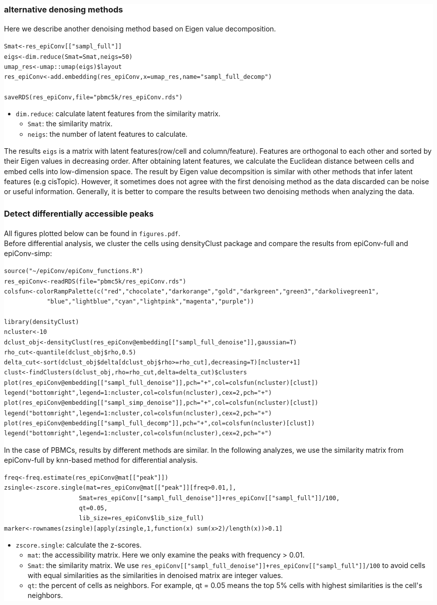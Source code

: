 ### alternative denosing methods
Here we describe another denoising method based on Eigen value decomposition.
```
Smat<-res_epiConv[["sampl_full"]]
eigs<-dim.reduce(Smat=Smat,neigs=50)
umap_res<-umap::umap(eigs)$layout
res_epiConv<-add.embedding(res_epiConv,x=umap_res,name="sampl_full_decomp")

saveRDS(res_epiConv,file="pbmc5k/res_epiConv.rds")
```
+ `dim.reduce`: calculate latent features from the similarity matrix.
  - `Smat`: the similarity matrix.
  - `neigs`: the number of latent features to calculate.
  
The results `eigs` is a matrix with latent features(row/cell and column/feature). Features are orthogonal to each other and sorted by their Eigen values in decreasing order. After obtaining latent features, we calculate the Euclidean distance between cells and embed cells into low-dimension space. The result by Eigen value decompsition is similar with other methods that infer latent features (e.g cisTopic). However, it sometimes does not agree with the first denoising method as the data discarded can be noise or useful information. Generally, it is better to compare the results between two denoising methods when analyzing the data.


### Detect differentially accessible peaks
All figures plotted below can be found in `figures.pdf`.<br>
Before differential analysis, we cluster the cells using densityClust package and compare the results from epiConv-full and epiConv-simp:
```
source("~/epiConv/epiConv_functions.R")
res_epiConv<-readRDS(file="pbmc5k/res_epiConv.rds")
colsfun<-colorRampPalette(c("red","chocolate","darkorange","gold","darkgreen","green3","darkolivegreen1",
            "blue","lightblue","cyan","lightpink","magenta","purple"))

library(densityClust)
ncluster<-10
dclust_obj<-densityClust(res_epiConv@embedding[["sampl_full_denoise"]],gaussian=T)
rho_cut<-quantile(dclust_obj$rho,0.5)
delta_cut<-sort(dclust_obj$delta[dclust_obj$rho>=rho_cut],decreasing=T)[ncluster+1]
clust<-findClusters(dclust_obj,rho=rho_cut,delta=delta_cut)$clusters
plot(res_epiConv@embedding[["sampl_full_denoise"]],pch="+",col=colsfun(ncluster)[clust])
legend("bottomright",legend=1:ncluster,col=colsfun(ncluster),cex=2,pch="+")
plot(res_epiConv@embedding[["sampl_simp_denoise"]],pch="+",col=colsfun(ncluster)[clust])
legend("bottomright",legend=1:ncluster,col=colsfun(ncluster),cex=2,pch="+")
plot(res_epiConv@embedding[["sampl_full_decomp"]],pch="+",col=colsfun(ncluster)[clust])
legend("bottomright",legend=1:ncluster,col=colsfun(ncluster),cex=2,pch="+")
```
In the case of PBMCs, results by different methods are similar. In the following analyzes, we use the similarity matrix from epiConv-full by knn-based method for differential analysis.<br>
```
freq<-freq.estimate(res_epiConv@mat[["peak"]])
zsingle<-zscore.single(mat=res_epiConv@mat[["peak"]][freq>0.01,],
                     Smat=res_epiConv[["sampl_full_denoise"]]+res_epiConv[["sampl_full"]]/100,
                     qt=0.05,
                     lib_size=res_epiConv$lib_size_full)
marker<-rownames(zsingle)[apply(zsingle,1,function(x) sum(x>2)/length(x))>0.1]
```
+ `zscore.single`: calculate the z-scores.
  - `mat`: the accessibility matrix. Here we only examine the peaks with frequency > 0.01.
  - `Smat`: the similarity matrix. We use `res_epiConv[["sampl_full_denoise"]]+res_epiConv[["sampl_full"]]/100` to avoid cells with equal similarities as the similarities in denoised matrix are integer values.
  - `qt`: the percent of cells as neighbors. For example, qt = 0.05 means the top 5% cells with highest similarities is the cell's neighbors.